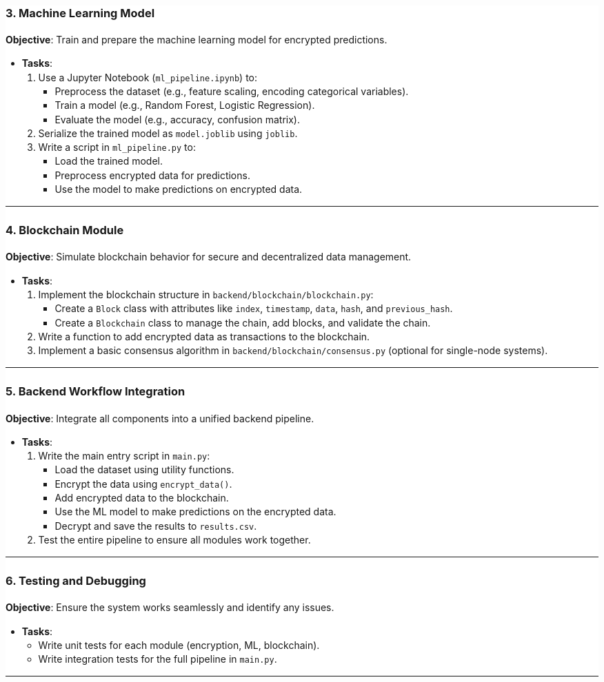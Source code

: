 
### 3. **Machine Learning Model**
**Objective**: Train and prepare the machine learning model for encrypted predictions.

- **Tasks**:
  1. Use a Jupyter Notebook (`ml_pipeline.ipynb`) to:
     - Preprocess the dataset (e.g., feature scaling, encoding categorical variables).
     - Train a model (e.g., Random Forest, Logistic Regression).
     - Evaluate the model (e.g., accuracy, confusion matrix).
  2. Serialize the trained model as `model.joblib` using `joblib`.
  3. Write a script in `ml_pipeline.py` to:
     - Load the trained model.
     - Preprocess encrypted data for predictions.
     - Use the model to make predictions on encrypted data.

---

### 4. **Blockchain Module**
**Objective**: Simulate blockchain behavior for secure and decentralized data management.

- **Tasks**:
  1. Implement the blockchain structure in `backend/blockchain/blockchain.py`:
     - Create a `Block` class with attributes like `index`, `timestamp`, `data`, `hash`, and `previous_hash`.
     - Create a `Blockchain` class to manage the chain, add blocks, and validate the chain.
  2. Write a function to add encrypted data as transactions to the blockchain.
  3. Implement a basic consensus algorithm in `backend/blockchain/consensus.py` (optional for single-node systems).

---

### 5. **Backend Workflow Integration**
**Objective**: Integrate all components into a unified backend pipeline.

- **Tasks**:
  1. Write the main entry script in `main.py`:
     - Load the dataset using utility functions.
     - Encrypt the data using `encrypt_data()`.
     - Add encrypted data to the blockchain.
     - Use the ML model to make predictions on the encrypted data.
     - Decrypt and save the results to `results.csv`.
  2. Test the entire pipeline to ensure all modules work together.

---

### 6. **Testing and Debugging**
**Objective**: Ensure the system works seamlessly and identify any issues.

- **Tasks**:
  - Write unit tests for each module (encryption, ML, blockchain).
  - Write integration tests for the full pipeline in `main.py`.

---
